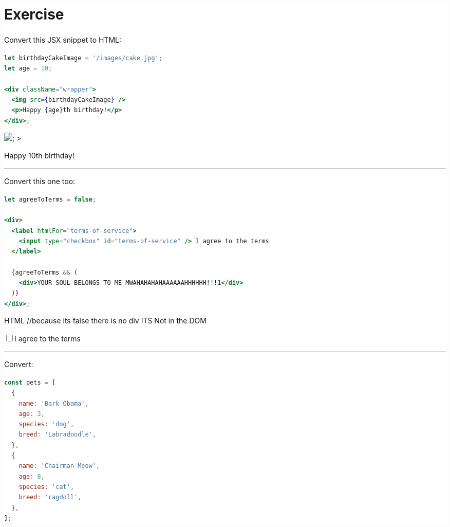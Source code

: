 
# Exercise

Convert this JSX snippet to HTML:

```jsx
let birthdayCakeImage = '/images/cake.jpg';
let age = 10;

<div className="wrapper">
  <img src={birthdayCakeImage} />
  <p>Happy {age}th birthday!</p>
</div>;
```



<div class= "wrapper">
<img src="'/images/cake.jpg'">; >
<p> Happy 10th birthday! </p>
</div>


---

Convert this one too:

```jsx
let agreeToTerms = false;

<div>
  <label htmlFor="terms-of-service">
    <input type="checkbox" id="terms-of-service" /> I agree to the terms
  </label>

  {agreeToTerms && (
    <div>YOUR SOUL BELONGS TO ME MWAHAHAHAHAAAAAAHHHHHH!!!1</div>
  )}
</div>;
```
HTML
//because its false there is no div ITS Not in the DOM

<div>
  <label for= "terms-of-service">
    <input type="checkbox" id="terms-of-service"/>I agree to the terms
  </label>

</div>

---

Convert:

```jsx
const pets = [
  {
    name: 'Bark Obama',
    age: 3,
    species: 'dog',
    breed: 'Labradoodle',
  },
  {
    name: 'Chairman Meow',
    age: 8,
    species: 'cat',
    breed: 'ragdoll',
  },
];
```